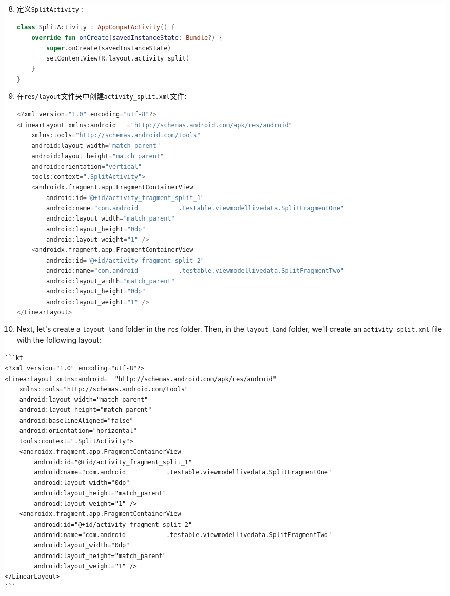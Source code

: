 8.  定义`SplitActivity` :

    ```kt
    class SplitActivity : AppCompatActivity() {
        override fun onCreate(savedInstanceState: Bundle?) {
            super.onCreate(savedInstanceState)
            setContentView(R.layout.activity_split)
        }
    }
    ```

9.  在`res/layout`文件夹中创建`activity_split.xml`文件:

    ```kt
    <?xml version="1.0" encoding="utf-8"?>
    <LinearLayout xmlns:android   ="http://schemas.android.com/apk/res/android"
        xmlns:tools="http://schemas.android.com/tools"
        android:layout_width="match_parent"
        android:layout_height="match_parent"
        android:orientation="vertical"
        tools:context=".SplitActivity">
        <androidx.fragment.app.FragmentContainerView
            android:id="@+id/activity_fragment_split_1"
            android:name="com.android           .testable.viewmodellivedata.SplitFragmentOne"
            android:layout_width="match_parent"
            android:layout_height="0dp"
            android:layout_weight="1" />
        <androidx.fragment.app.FragmentContainerView
            android:id="@+id/activity_fragment_split_2"
            android:name="com.android           .testable.viewmodellivedata.SplitFragmentTwo"
            android:layout_width="match_parent"
            android:layout_height="0dp"
            android:layout_weight="1" />
    </LinearLayout>
    ```

10.  Next, let's create a `layout-land` folder in the `res` folder. Then, in the `layout-land` folder, we'll create an `activity_split.xml` file with the following layout:

    ```kt
    <?xml version="1.0" encoding="utf-8"?>
    <LinearLayout xmlns:android=  "http://schemas.android.com/apk/res/android"
        xmlns:tools="http://schemas.android.com/tools"
        android:layout_width="match_parent"
        android:layout_height="match_parent"
        android:baselineAligned="false"
        android:orientation="horizontal"
        tools:context=".SplitActivity">
        <androidx.fragment.app.FragmentContainerView
            android:id="@+id/activity_fragment_split_1"
            android:name="com.android           .testable.viewmodellivedata.SplitFragmentOne"
            android:layout_width="0dp"
            android:layout_height="match_parent"
            android:layout_weight="1" />
        <androidx.fragment.app.FragmentContainerView
            android:id="@+id/activity_fragment_split_2"
            android:name="com.android           .testable.viewmodellivedata.SplitFragmentTwo"
            android:layout_width="0dp"
            android:layout_height="match_parent"
            android:layout_weight="1" />
    </LinearLayout>
    ```
